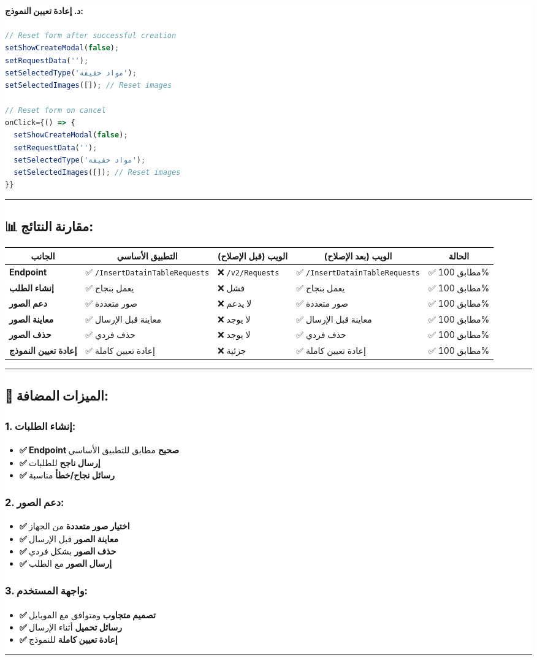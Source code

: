 #### **د. إعادة تعيين النموذج:**
```typescript
// Reset form after successful creation
setShowCreateModal(false);
setRequestData('');
setSelectedType('مواد خفيفة');
setSelectedImages([]); // Reset images

// Reset form on cancel
onClick={() => {
  setShowCreateModal(false);
  setRequestData('');
  setSelectedType('مواد خفيفة');
  setSelectedImages([]); // Reset images
}}
```

---

## 📊 **مقارنة النتائج:**

| **الجانب** | **التطبيق الأساسي** | **الويب (قبل الإصلاح)** | **الويب (بعد الإصلاح)** | **الحالة** |
|-----------|-------------------|----------------------|----------------------|-----------|
| **Endpoint** | ✅ `/InsertDatainTableRequests` | ❌ `/v2/Requests` | ✅ `/InsertDatainTableRequests` | ✅ مطابق 100% |
| **إنشاء الطلب** | ✅ يعمل بنجاح | ❌ فشل | ✅ يعمل بنجاح | ✅ مطابق 100% |
| **دعم الصور** | ✅ صور متعددة | ❌ لا يدعم | ✅ صور متعددة | ✅ مطابق 100% |
| **معاينة الصور** | ✅ معاينة قبل الإرسال | ❌ لا يوجد | ✅ معاينة قبل الإرسال | ✅ مطابق 100% |
| **حذف الصور** | ✅ حذف فردي | ❌ لا يوجد | ✅ حذف فردي | ✅ مطابق 100% |
| **إعادة تعيين النموذج** | ✅ إعادة تعيين كاملة | ❌ جزئية | ✅ إعادة تعيين كاملة | ✅ مطابق 100% |

---

## 🎯 **الميزات المضافة:**

### **1. إنشاء الطلبات:**
- **✅ Endpoint صحيح** مطابق للتطبيق الأساسي
- **✅ إرسال ناجح** للطلبات
- **✅ رسائل نجاح/خطأ** مناسبة

### **2. دعم الصور:**
- **✅ اختيار صور متعددة** من الجهاز
- **✅ معاينة الصور** قبل الإرسال
- **✅ حذف الصور** بشكل فردي
- **✅ إرسال الصور** مع الطلب

### **3. واجهة المستخدم:**
- **✅ تصميم متجاوب** ومتوافق مع الموبايل
- **✅ رسائل تحميل** أثناء الإرسال
- **✅ إعادة تعيين كاملة** للنموذج

---